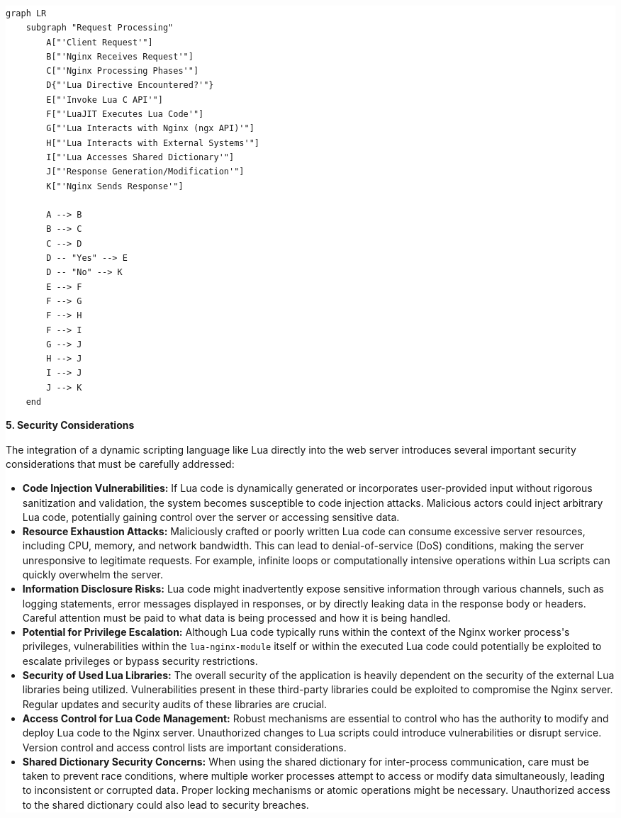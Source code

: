 ```mermaid
graph LR
    subgraph "Request Processing"
        A["'Client Request'"]
        B["'Nginx Receives Request'"]
        C["'Nginx Processing Phases'"]
        D{"'Lua Directive Encountered?'"}
        E["'Invoke Lua C API'"]
        F["'LuaJIT Executes Lua Code'"]
        G["'Lua Interacts with Nginx (ngx API)'"]
        H["'Lua Interacts with External Systems'"]
        I["'Lua Accesses Shared Dictionary'"]
        J["'Response Generation/Modification'"]
        K["'Nginx Sends Response'"]

        A --> B
        B --> C
        C --> D
        D -- "Yes" --> E
        D -- "No" --> K
        E --> F
        F --> G
        F --> H
        F --> I
        G --> J
        H --> J
        I --> J
        J --> K
    end
```

**5. Security Considerations**

The integration of a dynamic scripting language like Lua directly into the web server introduces several important security considerations that must be carefully addressed:

*   **Code Injection Vulnerabilities:** If Lua code is dynamically generated or incorporates user-provided input without rigorous sanitization and validation, the system becomes susceptible to code injection attacks. Malicious actors could inject arbitrary Lua code, potentially gaining control over the server or accessing sensitive data.
*   **Resource Exhaustion Attacks:** Maliciously crafted or poorly written Lua code can consume excessive server resources, including CPU, memory, and network bandwidth. This can lead to denial-of-service (DoS) conditions, making the server unresponsive to legitimate requests. For example, infinite loops or computationally intensive operations within Lua scripts can quickly overwhelm the server.
*   **Information Disclosure Risks:** Lua code might inadvertently expose sensitive information through various channels, such as logging statements, error messages displayed in responses, or by directly leaking data in the response body or headers. Careful attention must be paid to what data is being processed and how it is being handled.
*   **Potential for Privilege Escalation:** Although Lua code typically runs within the context of the Nginx worker process's privileges, vulnerabilities within the `lua-nginx-module` itself or within the executed Lua code could potentially be exploited to escalate privileges or bypass security restrictions.
*   **Security of Used Lua Libraries:** The overall security of the application is heavily dependent on the security of the external Lua libraries being utilized. Vulnerabilities present in these third-party libraries could be exploited to compromise the Nginx server. Regular updates and security audits of these libraries are crucial.
*   **Access Control for Lua Code Management:** Robust mechanisms are essential to control who has the authority to modify and deploy Lua code to the Nginx server. Unauthorized changes to Lua scripts could introduce vulnerabilities or disrupt service. Version control and access control lists are important considerations.
*   **Shared Dictionary Security Concerns:**  When using the shared dictionary for inter-process communication, care must be taken to prevent race conditions, where multiple worker processes attempt to access or modify data simultaneously, leading to inconsistent or corrupted data. Proper locking mechanisms or atomic operations might be necessary. Unauthorized access to the shared dictionary could also lead to security breaches.